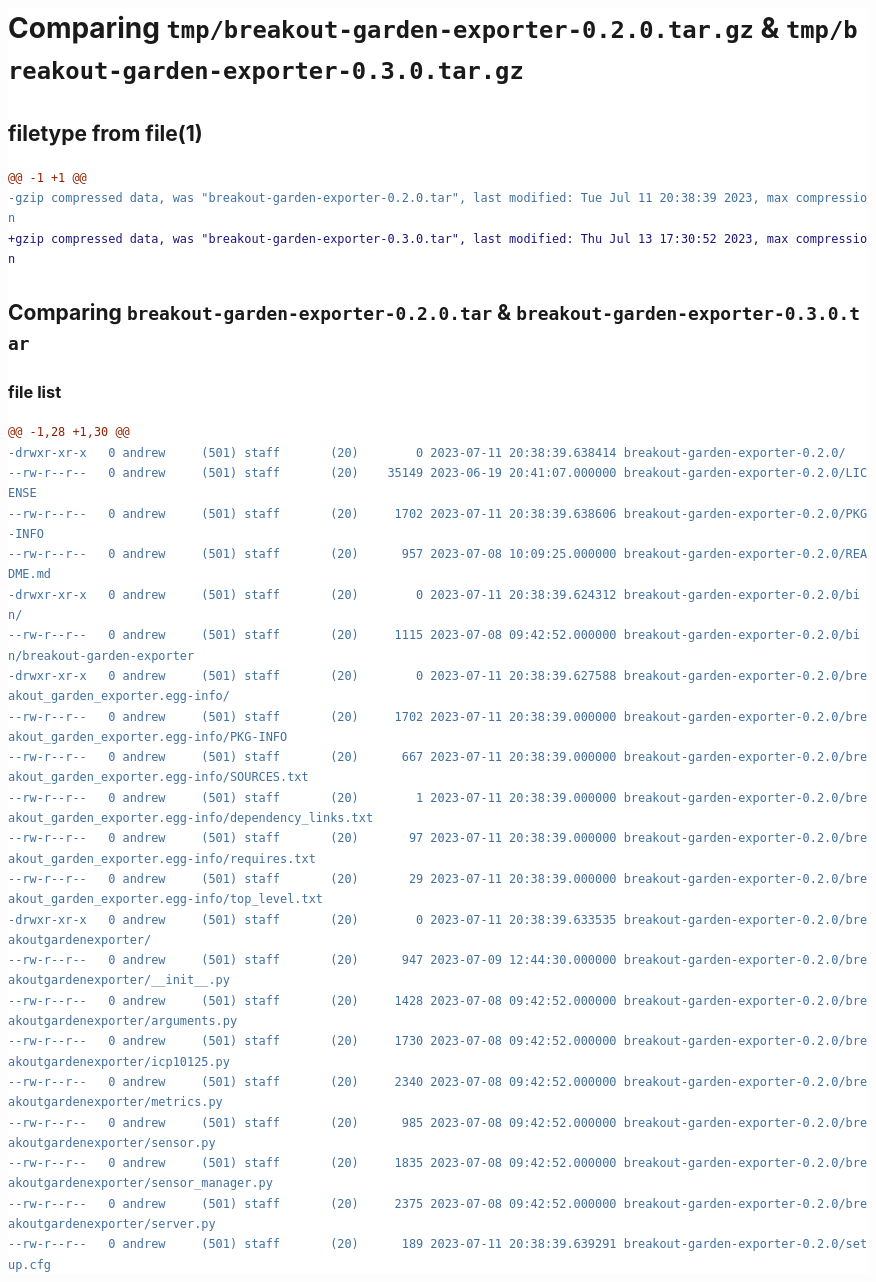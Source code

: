 # Comparing `tmp/breakout-garden-exporter-0.2.0.tar.gz` & `tmp/breakout-garden-exporter-0.3.0.tar.gz`

## filetype from file(1)

```diff
@@ -1 +1 @@
-gzip compressed data, was "breakout-garden-exporter-0.2.0.tar", last modified: Tue Jul 11 20:38:39 2023, max compression
+gzip compressed data, was "breakout-garden-exporter-0.3.0.tar", last modified: Thu Jul 13 17:30:52 2023, max compression
```

## Comparing `breakout-garden-exporter-0.2.0.tar` & `breakout-garden-exporter-0.3.0.tar`

### file list

```diff
@@ -1,28 +1,30 @@
-drwxr-xr-x   0 andrew     (501) staff       (20)        0 2023-07-11 20:38:39.638414 breakout-garden-exporter-0.2.0/
--rw-r--r--   0 andrew     (501) staff       (20)    35149 2023-06-19 20:41:07.000000 breakout-garden-exporter-0.2.0/LICENSE
--rw-r--r--   0 andrew     (501) staff       (20)     1702 2023-07-11 20:38:39.638606 breakout-garden-exporter-0.2.0/PKG-INFO
--rw-r--r--   0 andrew     (501) staff       (20)      957 2023-07-08 10:09:25.000000 breakout-garden-exporter-0.2.0/README.md
-drwxr-xr-x   0 andrew     (501) staff       (20)        0 2023-07-11 20:38:39.624312 breakout-garden-exporter-0.2.0/bin/
--rw-r--r--   0 andrew     (501) staff       (20)     1115 2023-07-08 09:42:52.000000 breakout-garden-exporter-0.2.0/bin/breakout-garden-exporter
-drwxr-xr-x   0 andrew     (501) staff       (20)        0 2023-07-11 20:38:39.627588 breakout-garden-exporter-0.2.0/breakout_garden_exporter.egg-info/
--rw-r--r--   0 andrew     (501) staff       (20)     1702 2023-07-11 20:38:39.000000 breakout-garden-exporter-0.2.0/breakout_garden_exporter.egg-info/PKG-INFO
--rw-r--r--   0 andrew     (501) staff       (20)      667 2023-07-11 20:38:39.000000 breakout-garden-exporter-0.2.0/breakout_garden_exporter.egg-info/SOURCES.txt
--rw-r--r--   0 andrew     (501) staff       (20)        1 2023-07-11 20:38:39.000000 breakout-garden-exporter-0.2.0/breakout_garden_exporter.egg-info/dependency_links.txt
--rw-r--r--   0 andrew     (501) staff       (20)       97 2023-07-11 20:38:39.000000 breakout-garden-exporter-0.2.0/breakout_garden_exporter.egg-info/requires.txt
--rw-r--r--   0 andrew     (501) staff       (20)       29 2023-07-11 20:38:39.000000 breakout-garden-exporter-0.2.0/breakout_garden_exporter.egg-info/top_level.txt
-drwxr-xr-x   0 andrew     (501) staff       (20)        0 2023-07-11 20:38:39.633535 breakout-garden-exporter-0.2.0/breakoutgardenexporter/
--rw-r--r--   0 andrew     (501) staff       (20)      947 2023-07-09 12:44:30.000000 breakout-garden-exporter-0.2.0/breakoutgardenexporter/__init__.py
--rw-r--r--   0 andrew     (501) staff       (20)     1428 2023-07-08 09:42:52.000000 breakout-garden-exporter-0.2.0/breakoutgardenexporter/arguments.py
--rw-r--r--   0 andrew     (501) staff       (20)     1730 2023-07-08 09:42:52.000000 breakout-garden-exporter-0.2.0/breakoutgardenexporter/icp10125.py
--rw-r--r--   0 andrew     (501) staff       (20)     2340 2023-07-08 09:42:52.000000 breakout-garden-exporter-0.2.0/breakoutgardenexporter/metrics.py
--rw-r--r--   0 andrew     (501) staff       (20)      985 2023-07-08 09:42:52.000000 breakout-garden-exporter-0.2.0/breakoutgardenexporter/sensor.py
--rw-r--r--   0 andrew     (501) staff       (20)     1835 2023-07-08 09:42:52.000000 breakout-garden-exporter-0.2.0/breakoutgardenexporter/sensor_manager.py
--rw-r--r--   0 andrew     (501) staff       (20)     2375 2023-07-08 09:42:52.000000 breakout-garden-exporter-0.2.0/breakoutgardenexporter/server.py
--rw-r--r--   0 andrew     (501) staff       (20)      189 2023-07-11 20:38:39.639291 breakout-garden-exporter-0.2.0/setup.cfg
```